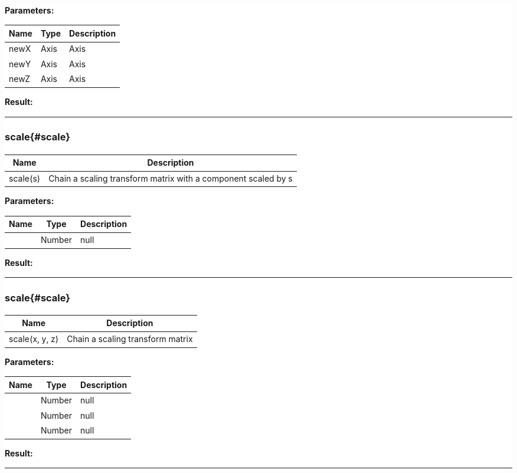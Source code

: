  **Parameters:**

| Name | Type | Description |
| --- | --- | --- |
| newX | Axis | Axis |
| newY | Axis | Axis |
| newZ | Axis | Axis |

 **Result:**



---


### scale{#scale}

| Name | Description |
| --- | --- |
| scale(s) | Chain a scaling transform matrix with a component scaled by s | 

 **Parameters:**

| Name | Type | Description |
| --- | --- | --- |
|   | Number | null |

 **Result:**



---


### scale{#scale}

| Name | Description |
| --- | --- |
| scale(x, y, z) | Chain a scaling transform matrix | 

 **Parameters:**

| Name | Type | Description |
| --- | --- | --- |
|   | Number | null |
|   | Number | null |
|   | Number | null |

 **Result:**



---
